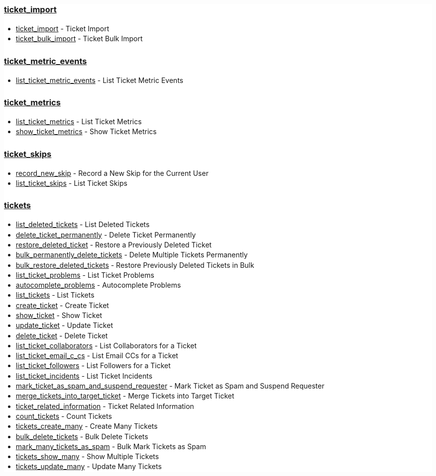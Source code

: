 ### [ticket_import](docs/sdks/ticketimport/README.md)

* [ticket_import](docs/sdks/ticketimport/README.md#ticket_import) - Ticket Import
* [ticket_bulk_import](docs/sdks/ticketimport/README.md#ticket_bulk_import) - Ticket Bulk Import

### [ticket_metric_events](docs/sdks/ticketmetricevents/README.md)

* [list_ticket_metric_events](docs/sdks/ticketmetricevents/README.md#list_ticket_metric_events) - List Ticket Metric Events

### [ticket_metrics](docs/sdks/ticketmetrics/README.md)

* [list_ticket_metrics](docs/sdks/ticketmetrics/README.md#list_ticket_metrics) - List Ticket Metrics
* [show_ticket_metrics](docs/sdks/ticketmetrics/README.md#show_ticket_metrics) - Show Ticket Metrics

### [ticket_skips](docs/sdks/ticketskips/README.md)

* [record_new_skip](docs/sdks/ticketskips/README.md#record_new_skip) - Record a New Skip for the Current User
* [list_ticket_skips](docs/sdks/ticketskips/README.md#list_ticket_skips) - List Ticket Skips

### [tickets](docs/sdks/tickets/README.md)

* [list_deleted_tickets](docs/sdks/tickets/README.md#list_deleted_tickets) - List Deleted Tickets
* [delete_ticket_permanently](docs/sdks/tickets/README.md#delete_ticket_permanently) - Delete Ticket Permanently
* [restore_deleted_ticket](docs/sdks/tickets/README.md#restore_deleted_ticket) - Restore a Previously Deleted Ticket
* [bulk_permanently_delete_tickets](docs/sdks/tickets/README.md#bulk_permanently_delete_tickets) - Delete Multiple Tickets Permanently
* [bulk_restore_deleted_tickets](docs/sdks/tickets/README.md#bulk_restore_deleted_tickets) - Restore Previously Deleted Tickets in Bulk
* [list_ticket_problems](docs/sdks/tickets/README.md#list_ticket_problems) - List Ticket Problems
* [autocomplete_problems](docs/sdks/tickets/README.md#autocomplete_problems) - Autocomplete Problems
* [list_tickets](docs/sdks/tickets/README.md#list_tickets) - List Tickets
* [create_ticket](docs/sdks/tickets/README.md#create_ticket) - Create Ticket
* [show_ticket](docs/sdks/tickets/README.md#show_ticket) - Show Ticket
* [update_ticket](docs/sdks/tickets/README.md#update_ticket) - Update Ticket
* [delete_ticket](docs/sdks/tickets/README.md#delete_ticket) - Delete Ticket
* [list_ticket_collaborators](docs/sdks/tickets/README.md#list_ticket_collaborators) - List Collaborators for a Ticket
* [list_ticket_email_c_cs](docs/sdks/tickets/README.md#list_ticket_email_c_cs) - List Email CCs for a Ticket
* [list_ticket_followers](docs/sdks/tickets/README.md#list_ticket_followers) - List Followers for a Ticket
* [list_ticket_incidents](docs/sdks/tickets/README.md#list_ticket_incidents) - List Ticket Incidents
* [mark_ticket_as_spam_and_suspend_requester](docs/sdks/tickets/README.md#mark_ticket_as_spam_and_suspend_requester) - Mark Ticket as Spam and Suspend Requester
* [merge_tickets_into_target_ticket](docs/sdks/tickets/README.md#merge_tickets_into_target_ticket) - Merge Tickets into Target Ticket
* [ticket_related_information](docs/sdks/tickets/README.md#ticket_related_information) - Ticket Related Information
* [count_tickets](docs/sdks/tickets/README.md#count_tickets) - Count Tickets
* [tickets_create_many](docs/sdks/tickets/README.md#tickets_create_many) - Create Many Tickets
* [bulk_delete_tickets](docs/sdks/tickets/README.md#bulk_delete_tickets) - Bulk Delete Tickets
* [mark_many_tickets_as_spam](docs/sdks/tickets/README.md#mark_many_tickets_as_spam) - Bulk Mark Tickets as Spam
* [tickets_show_many](docs/sdks/tickets/README.md#tickets_show_many) - Show Multiple Tickets
* [tickets_update_many](docs/sdks/tickets/README.md#tickets_update_many) - Update Many Tickets
